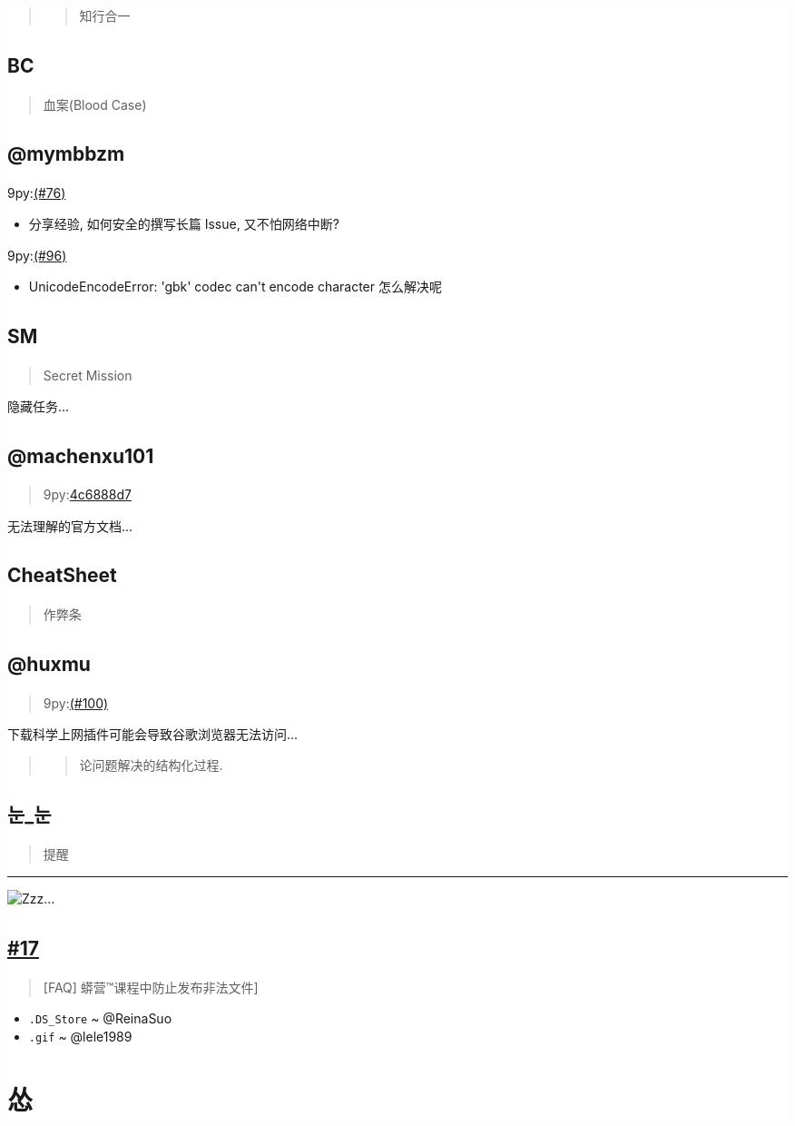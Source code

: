 >> 知行合一

## BC
> 血案(Blood Case)

## @mymbbzm

9py:[(#76)](https://gitlab.com/101camp/9py/tasks/-/issues/76)

- 分享经验, 如何安全的撰写长篇 Issue, 又不怕网络中断?

9py:[(#96)](https://gitlab.com/101camp/9py/tasks/-/issues/96)

- UnicodeEncodeError: 'gbk' codec can't encode character 怎么解决呢

## SM
> Secret Mission

隐藏任务...

## @machenxu101
> 9py:[4c6888d7](https://gitlab.com/101camp/9py/tasks/-/commit/4c6888d7415f1ecf387bd66d8e5c209102489747#note_377793082)

无法理解的官方文档...

## CheatSheet
> 作弊条

## @huxmu
> 9py:[(#100)](https://gitlab.com/101camp/9py/tasks/-/issues/100)

下载科学上网插件可能会导致谷歌浏览器无法访问...

>> 论问题解决的结构化过程.

## 눈_눈
> 提醒

------

![Zzz...](http://openmindclub.zoomquiet.top/res/KEEP/kcn_sleep.png?imageView2/2/w/510)

## [#17](https://gitlab.com/101camp/8py/tasks/-/issues/17)
> \[FAQ\] 蟒营™课程中防止发布非法文件]

- `.DS_Store` ~ @ReinaSuo 
- `.gif` ~ @lele1989

# 怂
